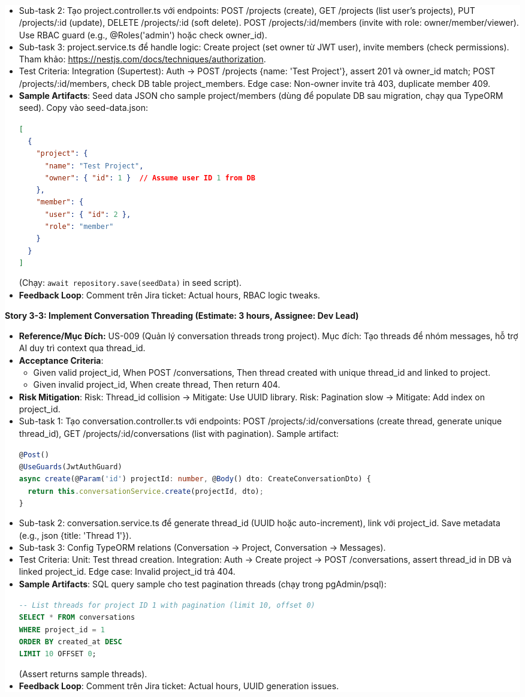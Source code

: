 - Sub-task 2: Tạo project.controller.ts với endpoints: POST /projects (create), GET /projects (list user’s projects), PUT /projects/:id (update), DELETE /projects/:id (soft delete). POST /projects/:id/members (invite with role: owner/member/viewer). Use RBAC guard (e.g., @Roles('admin') hoặc check owner_id).  
- Sub-task 3: project.service.ts để handle logic: Create project (set owner từ JWT user), invite members (check permissions). Tham khảo: https://nestjs.com/docs/techniques/authorization.  
- Test Criteria: Integration (Supertest): Auth → POST /projects {name: 'Test Project'}, assert 201 và owner_id match; POST /projects/:id/members, check DB table project_members. Edge case: Non-owner invite trả 403, duplicate member 409.  
- **Sample Artifacts**: Seed data JSON cho sample project/members (dùng để populate DB sau migration, chạy qua TypeORM seed). Copy vào seed-data.json:  
  ```json
  [
    {
      "project": {
        "name": "Test Project",
        "owner": { "id": 1 }  // Assume user ID 1 from DB
      },
      "member": {
        "user": { "id": 2 },
        "role": "member"
      }
    }
  ]
  ```  
  (Chạy: `await repository.save(seedData)` in seed script).  
- **Feedback Loop**: Comment trên Jira ticket: Actual hours, RBAC logic tweaks.

**Story 3-3: Implement Conversation Threading (Estimate: 3 hours, Assignee: Dev Lead)**  
- **Reference/Mục Đích:** US-009 (Quản lý conversation threads trong project). Mục đích: Tạo threads để nhóm messages, hỗ trợ AI duy trì context qua thread_id.  
- **Acceptance Criteria**:  
  - Given valid project_id, When POST /conversations, Then thread created with unique thread_id and linked to project.  
  - Given invalid project_id, When create thread, Then return 404.  
- **Risk Mitigation**: Risk: Thread_id collision → Mitigate: Use UUID library. Risk: Pagination slow → Mitigate: Add index on project_id.  
- Sub-task 1: Tạo conversation.controller.ts với endpoints: POST /projects/:id/conversations (create thread, generate unique thread_id), GET /projects/:id/conversations (list with pagination). Sample artifact:  
  ```typescript
  @Post()
  @UseGuards(JwtAuthGuard)
  async create(@Param('id') projectId: number, @Body() dto: CreateConversationDto) {
    return this.conversationService.create(projectId, dto);
  }
  ```  
- Sub-task 2: conversation.service.ts để generate thread_id (UUID hoặc auto-increment), link với project_id. Save metadata (e.g., json {title: 'Thread 1'}).  
- Sub-task 3: Config TypeORM relations (Conversation → Project, Conversation → Messages).  
- Test Criteria: Unit: Test thread creation. Integration: Auth → Create project → POST /conversations, assert thread_id in DB và linked project_id. Edge case: Invalid project_id trả 404.  
- **Sample Artifacts**: SQL query sample cho test pagination threads (chạy trong pgAdmin/psql):  
  ```sql
  -- List threads for project ID 1 with pagination (limit 10, offset 0)
  SELECT * FROM conversations 
  WHERE project_id = 1 
  ORDER BY created_at DESC 
  LIMIT 10 OFFSET 0;
  ```  
  (Assert returns sample threads).  
- **Feedback Loop**: Comment trên Jira ticket: Actual hours, UUID generation issues.
